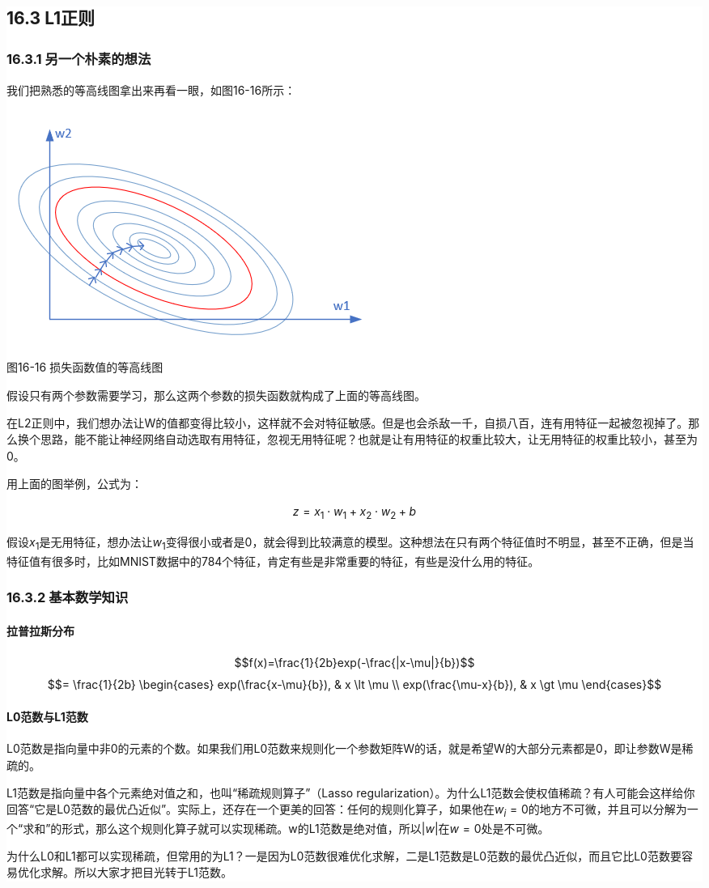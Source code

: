 

## 16.3 L1正则

### 16.3.1 另一个朴素的想法

我们把熟悉的等高线图拿出来再看一眼，如图16-16所示：

<img src="../Images/16/regular0.png" />

图16-16 损失函数值的等高线图

假设只有两个参数需要学习，那么这两个参数的损失函数就构成了上面的等高线图。

在L2正则中，我们想办法让W的值都变得比较小，这样就不会对特征敏感。但是也会杀敌一千，自损八百，连有用特征一起被忽视掉了。那么换个思路，能不能让神经网络自动选取有用特征，忽视无用特征呢？也就是让有用特征的权重比较大，让无用特征的权重比较小，甚至为0。

用上面的图举例，公式为：

$$z=x_1 \cdot w_1 + x_2 \cdot w_2 + b$$

假设$x_1$是无用特征，想办法让$w_1$变得很小或者是0，就会得到比较满意的模型。这种想法在只有两个特征值时不明显，甚至不正确，但是当特征值有很多时，比如MNIST数据中的784个特征，肯定有些是非常重要的特征，有些是没什么用的特征。

### 16.3.2 基本数学知识

#### 拉普拉斯分布

$$f(x)=\frac{1}{2b}exp(-\frac{|x-\mu|}{b})$$
$$= \frac{1}{2b} \begin{cases} exp(\frac{x-\mu}{b}), & x \lt \mu \\ exp(\frac{\mu-x}{b}), & x \gt \mu \end{cases}$$


#### L0范数与L1范数

L0范数是指向量中非0的元素的个数。如果我们用L0范数来规则化一个参数矩阵W的话，就是希望W的大部分元素都是0，即让参数W是稀疏的。

L1范数是指向量中各个元素绝对值之和，也叫“稀疏规则算子”（Lasso regularization）。为什么L1范数会使权值稀疏？有人可能会这样给你回答“它是L0范数的最优凸近似”。实际上，还存在一个更美的回答：任何的规则化算子，如果他在$w_i=0$的地方不可微，并且可以分解为一个“求和”的形式，那么这个规则化算子就可以实现稀疏。w的L1范数是绝对值，所以$|w|$在$w=0$处是不可微。

为什么L0和L1都可以实现稀疏，但常用的为L1？一是因为L0范数很难优化求解，二是L1范数是L0范数的最优凸近似，而且它比L0范数要容易优化求解。所以大家才把目光转于L1范数。
